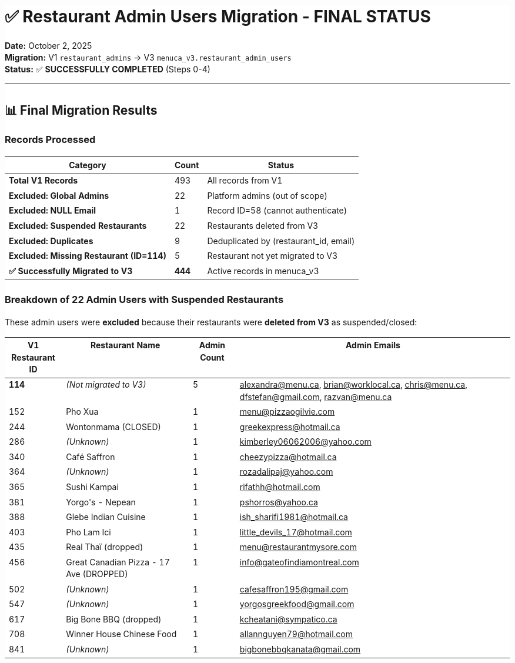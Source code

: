 # ✅ Restaurant Admin Users Migration - FINAL STATUS

**Date:** October 2, 2025  
**Migration:** V1 `restaurant_admins` → V3 `menuca_v3.restaurant_admin_users`  
**Status:** ✅ **SUCCESSFULLY COMPLETED** (Steps 0-4)

---

## 📊 Final Migration Results

### Records Processed

| Category | Count | Status |
|----------|-------|--------|
| **Total V1 Records** | 493 | All records from V1 |
| **Excluded: Global Admins** | 22 | Platform admins (out of scope) |
| **Excluded: NULL Email** | 1 | Record ID=58 (cannot authenticate) |
| **Excluded: Suspended Restaurants** | 22 | Restaurants deleted from V3 |
| **Excluded: Duplicates** | 9 | Deduplicated by (restaurant_id, email) |
| **Excluded: Missing Restaurant (ID=114)** | 5 | Restaurant not yet migrated to V3 |
| **✅ Successfully Migrated to V3** | **444** | Active records in menuca_v3 |

### Breakdown of 22 Admin Users with Suspended Restaurants

These admin users were **excluded** because their restaurants were **deleted from V3** as suspended/closed:

| V1 Restaurant ID | Restaurant Name | Admin Count | Admin Emails |
|------------------|-----------------|-------------|--------------|
| **114** | *(Not migrated to V3)* | 5 | alexandra@menu.ca, brian@worklocal.ca, chris@menu.ca, dfstefan@gmail.com, razvan@menu.ca |
| 152 | Pho Xua | 1 | menu@pizzaogilvie.com |
| 244 | Wontonmama (CLOSED) | 1 | greekexpress@hotmail.ca |
| 286 | *(Unknown)* | 1 | kimberley06062006@yahoo.com |
| 340 | Café Saffron | 1 | cheezypizza@hotmail.ca |
| 364 | *(Unknown)* | 1 | rozadalipaj@yahoo.com |
| 365 | Sushi Kampai | 1 | rifathh@hotmail.com |
| 381 | Yorgo's - Nepean | 1 | pshorros@yahoo.ca |
| 388 | Glebe Indian Cuisine | 1 | ish_sharifi1981@hotmail.ca |
| 403 | Pho Lam Ici | 1 | little_devils_17@hotmail.com |
| 435 | Real Thaï (dropped) | 1 | menu@restaurantmysore.com |
| 456 | Great Canadian Pizza - 17 Ave (DROPPED) | 1 | info@gateofindiamontreal.com |
| 502 | *(Unknown)* | 1 | cafesaffron195@gmail.com |
| 547 | *(Unknown)* | 1 | yorgosgreekfood@gmail.com |
| 617 | Big Bone BBQ (dropped) | 1 | kcheatani@sympatico.ca |
| 708 | Winner House Chinese Food | 1 | allannguyen79@hotmail.com |
| 841 | *(Unknown)* | 1 | bigbonebbqkanata@gmail.com |